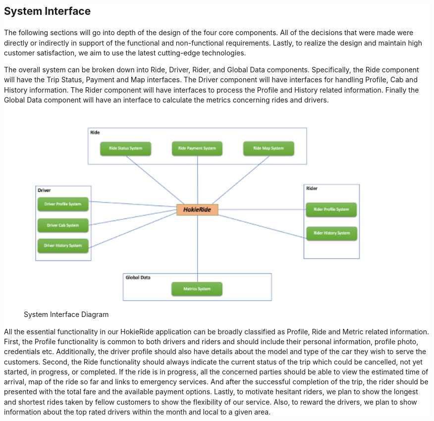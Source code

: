
## System Interface

The following sections will go into depth of the design of the four core components. All of the decisions that were made were directly or indirectly in support of the functional and non-functional requirements. Lastly, to realize the design and maintain high customer satisfaction, we aim to use the latest cutting-edge technologies.


The overall system can be broken down into Ride, Driver, Rider, and Global Data components. Specifically, the Ride component will have the Trip Status, Payment and Map interfaces. The Driver component will have interfaces for handling Profile, Cab and History information. The Rider component will have interfaces to process the Profile and History related information. Finally the Global Data component will have an interface to calculate the metrics concerning rides and drivers.


<figure>
  <img src="assets/sys-interface.png" alt="System Interface Diagram" width="700px"/>
  <figcaption>System Interface Diagram</figcaption>
</figure>


All the essential functionality in our HokieRide application can be broadly classified as Profile, Ride and Metric related information. First, the Profile functionality is common to both drivers and riders and should include their personal information, profile photo, credentials etc. Additionally, the driver profile should also have details about the model and type of the car they wish to serve the customers. Second, the Ride functionality should always indicate the current status of the trip which could be cancelled, not yet started, in progress, or completed. If the ride is in progress, all the concerned parties should be able to view the estimated time of arrival, map of the ride so far and links to emergency services. And after the successful completion of the trip, the rider should be presented with the total fare and the available payment options. Lastly, to motivate hesitant riders, we plan to show the longest and shortest rides taken by fellow customers to show the flexibility of our service. Also, to reward the drivers, we plan to show information about the top rated drivers within the month and local to a given area.


<figure>